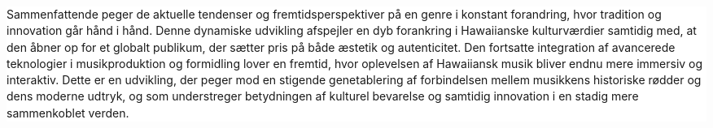 Sammenfattende peger de aktuelle tendenser og fremtidsperspektiver på en genre i konstant forandring, hvor tradition og innovation går hånd i hånd. Denne dynamiske udvikling afspejler en dyb forankring i Hawaiianske kulturværdier samtidig med, at den åbner op for et globalt publikum, der sætter pris på både æstetik og autenticitet. Den fortsatte integration af avancerede teknologier i musikproduktion og formidling lover en fremtid, hvor oplevelsen af Hawaiiansk musik bliver endnu mere immersiv og interaktiv. Dette er en udvikling, der peger mod en stigende genetablering af forbindelsen mellem musikkens historiske rødder og dens moderne udtryk, og som understreger betydningen af kulturel bevarelse og samtidig innovation i en stadig mere sammenkoblet verden.
